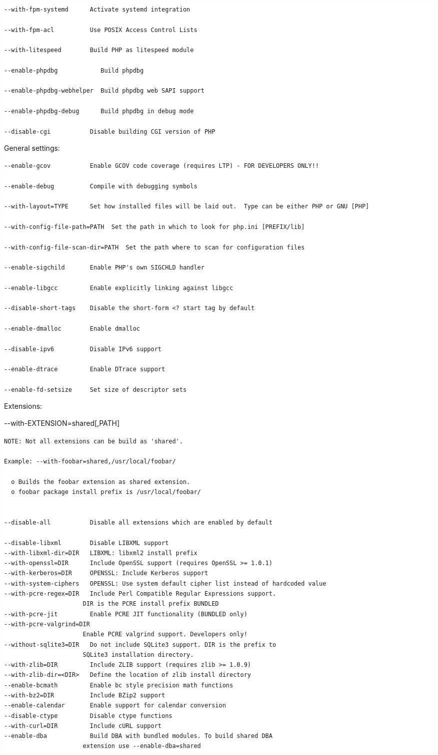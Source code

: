     --with-fpm-systemd      Activate systemd integration

    --with-fpm-acl          Use POSIX Access Control Lists

    --with-litespeed        Build PHP as litespeed module

    --enable-phpdbg            Build phpdbg

    --enable-phpdbg-webhelper  Build phpdbg web SAPI support

    --enable-phpdbg-debug      Build phpdbg in debug mode

    --disable-cgi           Disable building CGI version of PHP

General settings:

    --enable-gcov           Enable GCOV code coverage (requires LTP) - FOR DEVELOPERS ONLY!!

    --enable-debug          Compile with debugging symbols

    --with-layout=TYPE      Set how installed files will be laid out.  Type can be either PHP or GNU [PHP]

    --with-config-file-path=PATH  Set the path in which to look for php.ini [PREFIX/lib]

    --with-config-file-scan-dir=PATH  Set the path where to scan for configuration files

    --enable-sigchild       Enable PHP's own SIGCHLD handler

    --enable-libgcc         Enable explicitly linking against libgcc

    --disable-short-tags    Disable the short-form <? start tag by default

    --enable-dmalloc        Enable dmalloc

    --disable-ipv6          Disable IPv6 support

    --enable-dtrace         Enable DTrace support

    --enable-fd-setsize     Set size of descriptor sets

Extensions:

  --with-EXTENSION=shared[,PATH]

    NOTE: Not all extensions can be build as 'shared'.

    Example: --with-foobar=shared,/usr/local/foobar/

      o Builds the foobar extension as shared extension.
      o foobar package install prefix is /usr/local/foobar/


    --disable-all           Disable all extensions which are enabled by default

    --disable-libxml        Disable LIBXML support
    --with-libxml-dir=DIR   LIBXML: libxml2 install prefix
    --with-openssl=DIR      Include OpenSSL support (requires OpenSSL >= 1.0.1)
    --with-kerberos=DIR     OPENSSL: Include Kerberos support
    --with-system-ciphers   OPENSSL: Use system default cipher list instead of hardcoded value
    --with-pcre-regex=DIR   Include Perl Compatible Regular Expressions support.
                          DIR is the PCRE install prefix BUNDLED
    --with-pcre-jit         Enable PCRE JIT functionality (BUNDLED only)
    --with-pcre-valgrind=DIR
                          Enable PCRE valgrind support. Developers only!
    --without-sqlite3=DIR   Do not include SQLite3 support. DIR is the prefix to
                          SQLite3 installation directory.
    --with-zlib=DIR         Include ZLIB support (requires zlib >= 1.0.9)
    --with-zlib-dir=<DIR>   Define the location of zlib install directory
    --enable-bcmath         Enable bc style precision math functions
    --with-bz2=DIR          Include BZip2 support
    --enable-calendar       Enable support for calendar conversion
    --disable-ctype         Disable ctype functions
    --with-curl=DIR         Include cURL support
    --enable-dba            Build DBA with bundled modules. To build shared DBA
                          extension use --enable-dba=shared